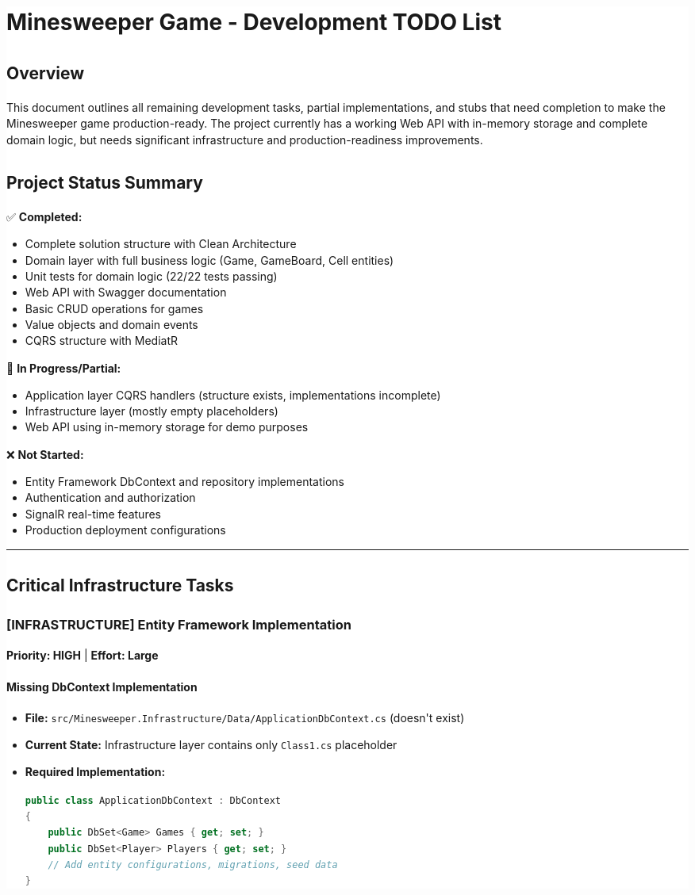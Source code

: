 # Minesweeper Game - Development TODO List

## Overview

This document outlines all remaining development tasks, partial implementations,
and stubs that need completion to make the Minesweeper game production-ready.
The project currently has a working Web API with in-memory storage and complete
domain logic, but needs significant infrastructure and production-readiness
improvements.

## Project Status Summary

✅ **Completed:**

- Complete solution structure with Clean Architecture
- Domain layer with full business logic (Game, GameBoard, Cell entities)
- Unit tests for domain logic (22/22 tests passing)
- Web API with Swagger documentation
- Basic CRUD operations for games
- Value objects and domain events
- CQRS structure with MediatR

🔄 **In Progress/Partial:**

- Application layer CQRS handlers (structure exists, implementations incomplete)
- Infrastructure layer (mostly empty placeholders)
- Web API using in-memory storage for demo purposes

❌ **Not Started:**

- Entity Framework DbContext and repository implementations
- Authentication and authorization
- SignalR real-time features
- Production deployment configurations

---

## Critical Infrastructure Tasks

### [INFRASTRUCTURE] Entity Framework Implementation

**Priority: HIGH** | **Effort: Large**

#### Missing DbContext Implementation

- **File:** `src/Minesweeper.Infrastructure/Data/ApplicationDbContext.cs` (doesn't exist)
- **Current State:** Infrastructure layer contains only `Class1.cs` placeholder
- **Required Implementation:**

  ```csharp
  public class ApplicationDbContext : DbContext
  {
      public DbSet<Game> Games { get; set; }
      public DbSet<Player> Players { get; set; }
      // Add entity configurations, migrations, seed data
  }
  ```

